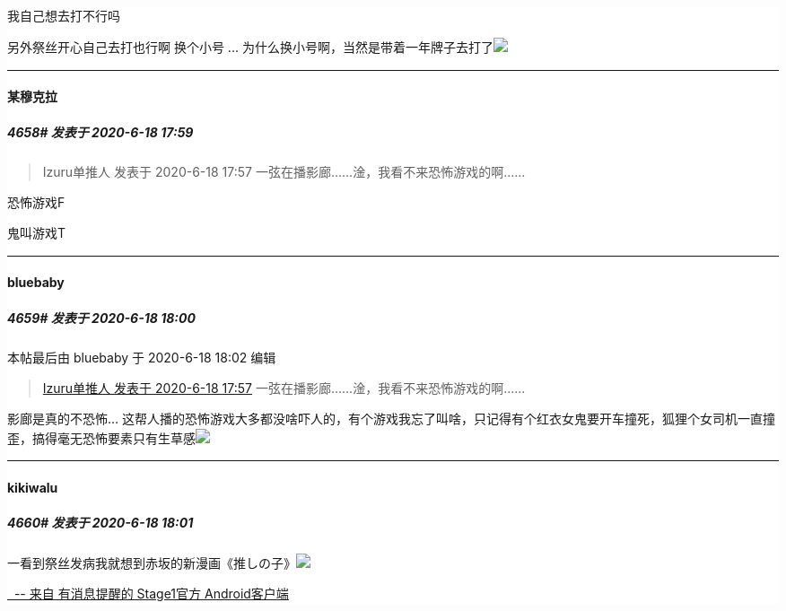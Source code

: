 我自己想去打不行吗

另外祭丝开心自己去打也行啊 换个小号 ...</blockquote>
为什么换小号啊，当然是带着一年牌子去打了<img src="https://static.saraba1st.com/image/smiley/face2017/067.png" referrerpolicy="no-referrer">







-----

####  某穆克拉  
##### 4658#       发表于 2020-6-18 17:59



<blockquote>Izuru单推人 发表于 2020-6-18 17:57
一弦在播影廊......淦，我看不来恐怖游戏的啊......</blockquote>
恐怖游戏F

鬼叫游戏T







-----

####  bluebaby  
##### 4659#       发表于 2020-6-18 18:00



 本帖最后由 bluebaby 于 2020-6-18 18:02 编辑 
<blockquote><a href="httphttps://bbs.saraba1st.com/2b/forum.php?mod=redirect&amp;goto=findpost&amp;pid=47853347&amp;ptid=1941579" target="_blank">Izuru单推人 发表于 2020-6-18 17:57</a>
一弦在播影廊......淦，我看不来恐怖游戏的啊......</blockquote>
影廊是真的不恐怖…
这帮人播的恐怖游戏大多都没啥吓人的，有个游戏我忘了叫啥，只记得有个红衣女鬼要开车撞死，狐狸个女司机一直撞歪，搞得毫无恐怖要素只有生草感<img src="https://static.saraba1st.com/image/smiley/face2017/068.png" referrerpolicy="no-referrer">







-----

####  kikiwalu  
##### 4660#       发表于 2020-6-18 18:01




一看到祭丝发病我就想到赤坂的新漫画《推しの子》<img src="https://static.saraba1st.com/image/smiley/face2017/067.png" referrerpolicy="no-referrer">

[  -- 来自 有消息提醒的 Stage1官方 Android客户端](https://www.coolapk.com/apk/140634)



